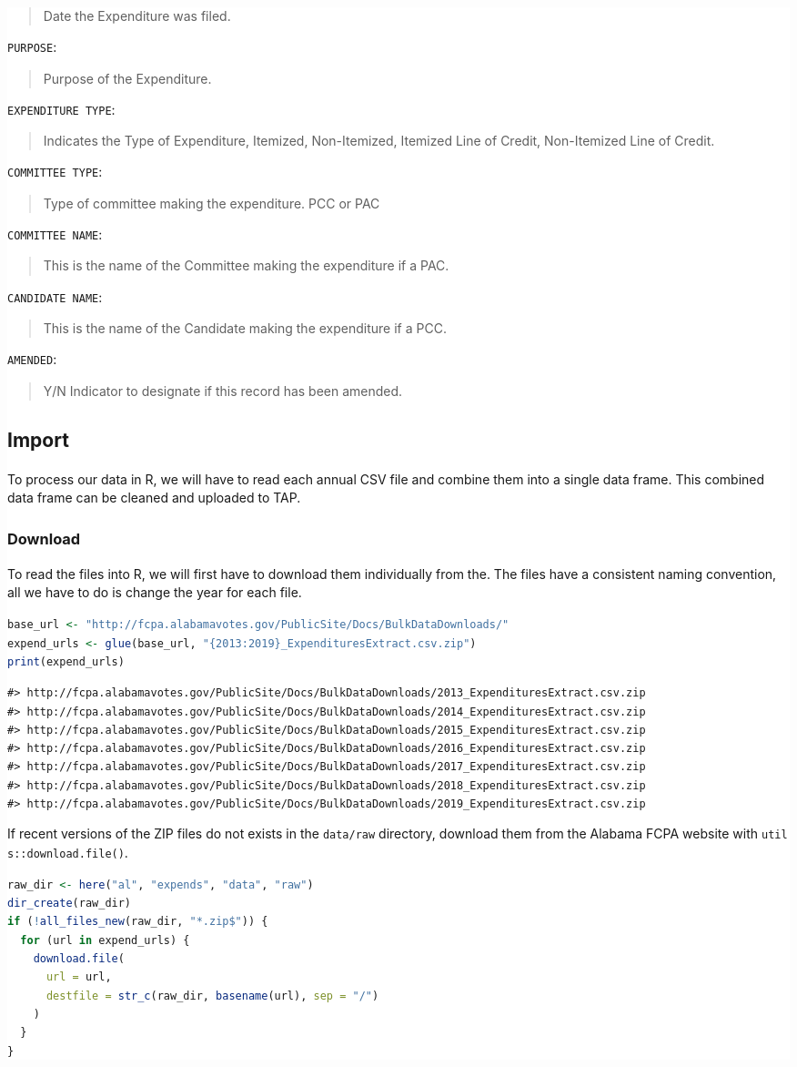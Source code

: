 > Date the Expenditure was filed.

`PURPOSE`:

> Purpose of the Expenditure.

`EXPENDITURE TYPE`:

> Indicates the Type of Expenditure, Itemized, Non-Itemized, Itemized
> Line of Credit, Non-Itemized Line of Credit.

`COMMITTEE TYPE`:

> Type of committee making the expenditure. PCC or PAC

`COMMITTEE NAME`:

> This is the name of the Committee making the expenditure if a PAC.

`CANDIDATE NAME`:

> This is the name of the Candidate making the expenditure if a PCC.

`AMENDED`:

> Y/N Indicator to designate if this record has been amended.

## Import

To process our data in R, we will have to read each annual CSV file and
combine them into a single data frame. This combined data frame can be
cleaned and uploaded to TAP.

### Download

To read the files into R, we will first have to download them
individually from the. The files have a consistent naming convention,
all we have to do is change the year for each file.

``` r
base_url <- "http://fcpa.alabamavotes.gov/PublicSite/Docs/BulkDataDownloads/"
expend_urls <- glue(base_url, "{2013:2019}_ExpendituresExtract.csv.zip")
print(expend_urls)
```

    #> http://fcpa.alabamavotes.gov/PublicSite/Docs/BulkDataDownloads/2013_ExpendituresExtract.csv.zip
    #> http://fcpa.alabamavotes.gov/PublicSite/Docs/BulkDataDownloads/2014_ExpendituresExtract.csv.zip
    #> http://fcpa.alabamavotes.gov/PublicSite/Docs/BulkDataDownloads/2015_ExpendituresExtract.csv.zip
    #> http://fcpa.alabamavotes.gov/PublicSite/Docs/BulkDataDownloads/2016_ExpendituresExtract.csv.zip
    #> http://fcpa.alabamavotes.gov/PublicSite/Docs/BulkDataDownloads/2017_ExpendituresExtract.csv.zip
    #> http://fcpa.alabamavotes.gov/PublicSite/Docs/BulkDataDownloads/2018_ExpendituresExtract.csv.zip
    #> http://fcpa.alabamavotes.gov/PublicSite/Docs/BulkDataDownloads/2019_ExpendituresExtract.csv.zip

If recent versions of the ZIP files do not exists in the `data/raw`
directory, download them from the Alabama FCPA website with
`utils::download.file()`.

``` r
raw_dir <- here("al", "expends", "data", "raw")
dir_create(raw_dir)
if (!all_files_new(raw_dir, "*.zip$")) {
  for (url in expend_urls) {
    download.file(
      url = url,
      destfile = str_c(raw_dir, basename(url), sep = "/")
    ) 
  }
}
```
